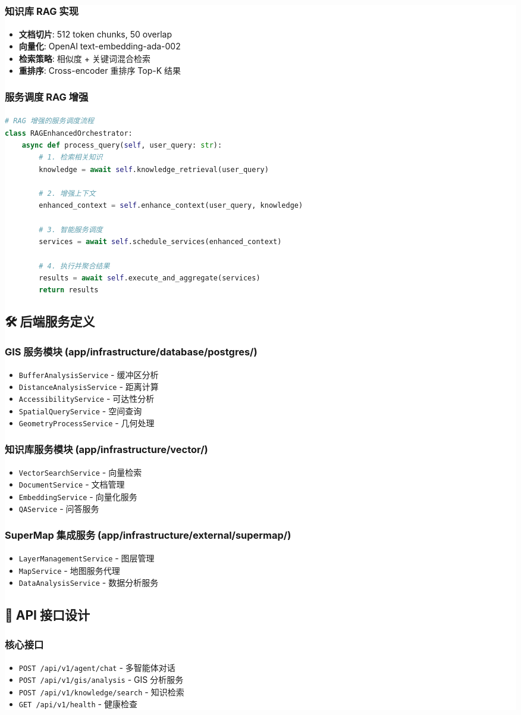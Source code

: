 ### 知识库 RAG 实现
- **文档切片**: 512 token chunks, 50 overlap
- **向量化**: OpenAI text-embedding-ada-002
- **检索策略**: 相似度 + 关键词混合检索
- **重排序**: Cross-encoder 重排序 Top-K 结果

### 服务调度 RAG 增强
```python
# RAG 增强的服务调度流程
class RAGEnhancedOrchestrator:
    async def process_query(self, user_query: str):
        # 1. 检索相关知识
        knowledge = await self.knowledge_retrieval(user_query)
        
        # 2. 增强上下文
        enhanced_context = self.enhance_context(user_query, knowledge)
        
        # 3. 智能服务调度
        services = await self.schedule_services(enhanced_context)
        
        # 4. 执行并聚合结果
        results = await self.execute_and_aggregate(services)
        return results
```

## 🛠️ 后端服务定义

### GIS 服务模块 (app/infrastructure/database/postgres/)
- `BufferAnalysisService` - 缓冲区分析
- `DistanceAnalysisService` - 距离计算  
- `AccessibilityService` - 可达性分析
- `SpatialQueryService` - 空间查询
- `GeometryProcessService` - 几何处理

### 知识库服务模块 (app/infrastructure/vector/)
- `VectorSearchService` - 向量检索
- `DocumentService` - 文档管理
- `EmbeddingService` - 向量化服务
- `QAService` - 问答服务

### SuperMap 集成服务 (app/infrastructure/external/supermap/)
- `LayerManagementService` - 图层管理
- `MapService` - 地图服务代理
- `DataAnalysisService` - 数据分析服务

## 📡 API 接口设计

### 核心接口
- `POST /api/v1/agent/chat` - 多智能体对话
- `POST /api/v1/gis/analysis` - GIS 分析服务
- `POST /api/v1/knowledge/search` - 知识检索
- `GET /api/v1/health` - 健康检查
